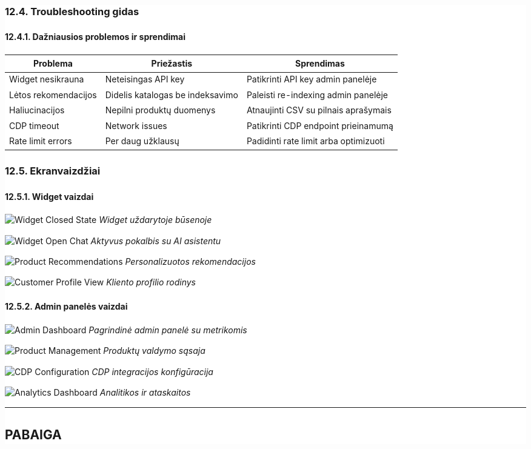 ### 12.4. Troubleshooting gidas

#### 12.4.1. Dažniausios problemos ir sprendimai

| Problema | Priežastis | Sprendimas |
|----------|------------|------------|
| Widget nesikrauna | Neteisingas API key | Patikrinti API key admin panelėje |
| Lėtos rekomendacijos | Didelis katalogas be indeksavimo | Paleisti re-indexing admin panelėje |
| Haliucinacijos | Nepilni produktų duomenys | Atnaujinti CSV su pilnais aprašymais |
| CDP timeout | Network issues | Patikrinti CDP endpoint prieinamumą |
| Rate limit errors | Per daug užklausų | Padidinti rate limit arba optimizuoti |

### 12.5. Ekranvaizdžiai

#### 12.5.1. Widget vaizdai

![Widget Closed State](widget-closed.png)
*Widget uždarytoje būsenoje*

![Widget Open Chat](widget-chat.png)
*Aktyvus pokalbis su AI asistentu*

![Product Recommendations](widget-recommendations.png)
*Personalizuotos rekomendacijos*

![Customer Profile View](widget-profile.png)
*Kliento profilio rodinys*

#### 12.5.2. Admin panelės vaizdai

![Admin Dashboard](admin-dashboard.png)
*Pagrindinė admin panelė su metrikomis*

![Product Management](admin-products.png)
*Produktų valdymo sąsaja*

![CDP Configuration](admin-cdp.png)
*CDP integracijos konfigūracija*

![Analytics Dashboard](admin-analytics.png)
*Analitikos ir ataskaitos*

---

## PABAIGA
